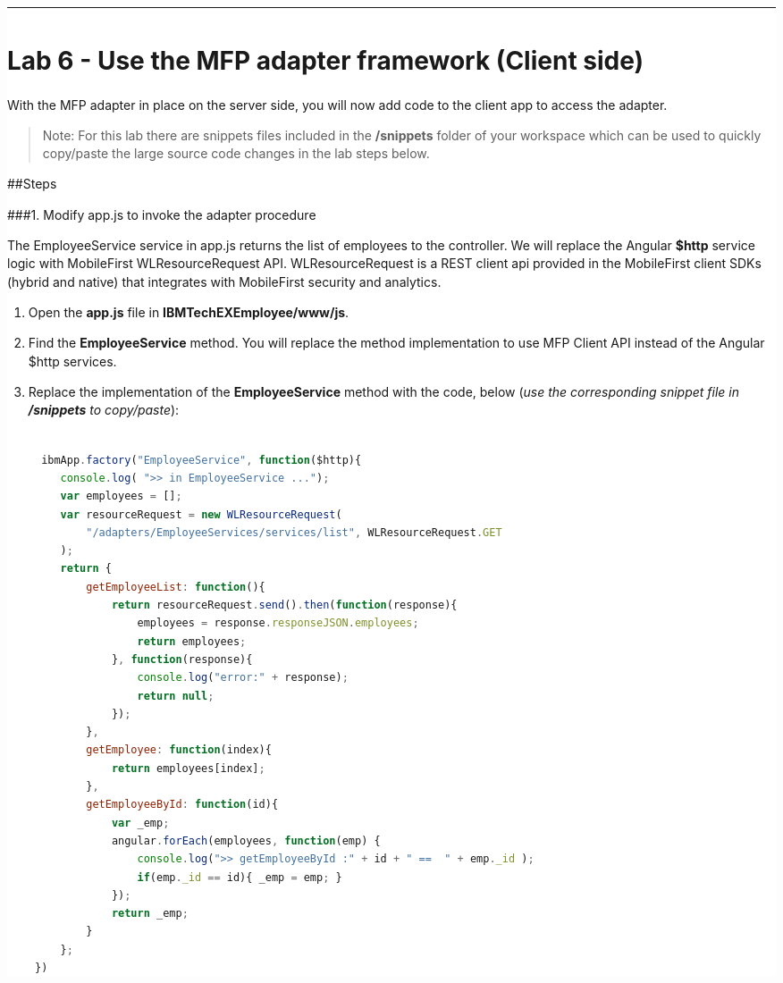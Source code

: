 - - -
# Lab 6 - Use the MFP adapter framework (Client side)

With the MFP adapter in place on the server side, you will now add code to the client app to access the adapter.

>Note:  For this lab there are snippets files included in the **/snippets** folder of your workspace which can be used to quickly copy/paste the large source code changes in the lab steps below.

##Steps

###1. Modify app.js to invoke the adapter procedure

The EmployeeService service in app.js returns the list of employees to the controller.  We will replace the Angular **$http** service logic with MobileFirst WLResourceRequest API.  WLResourceRequest is a REST client api provided in the MobileFirst client SDKs (hybrid and native) that integrates with MobileFirst security and analytics.

1. Open the **app.js** file in **IBMTechEXEmployee/www/js**.  
2. Find the **EmployeeService** method.  You will replace the method implementation to use MFP Client API instead of the Angular $http services.
3. Replace the implementation of the **EmployeeService** method with the code, below (*use the corresponding snippet file in **/snippets** to copy/paste*):

   ``` javascript
     
     ibmApp.factory("EmployeeService", function($http){
        console.log( ">> in EmployeeService ...");
        var employees = [];
        var resourceRequest = new WLResourceRequest(
            "/adapters/EmployeeServices/services/list", WLResourceRequest.GET
        );
        return {
            getEmployeeList: function(){
                return resourceRequest.send().then(function(response){
                    employees = response.responseJSON.employees;
                    return employees;
                }, function(response){
                    console.log("error:" + response);
                    return null;
                });
            },
            getEmployee: function(index){
                return employees[index];
            },
            getEmployeeById: function(id){
                var _emp;
                angular.forEach(employees, function(emp) {
                    console.log(">> getEmployeeById :" + id + " ==  " + emp._id );
                    if(emp._id == id){ _emp = emp; }
                });
                return _emp;
            }
        };
    })

   ```
  